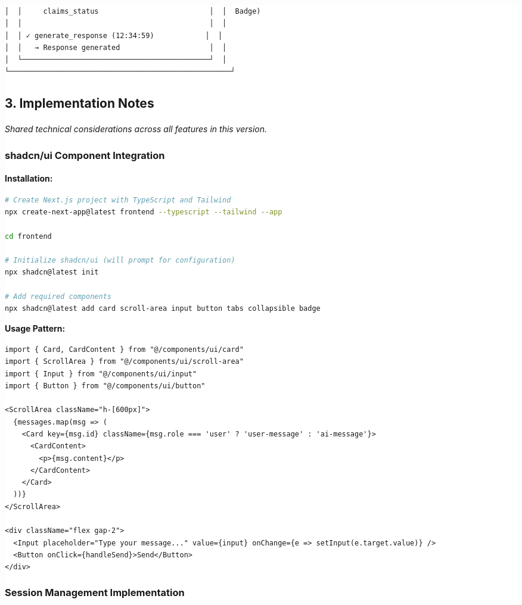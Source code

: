 ```
│  │     claims_status                          │  │  Badge)
│  │                                            │  │
│  │ ✓ generate_response (12:34:59)            │  │
│  │   → Response generated                     │  │
│  └────────────────────────────────────────────┘  │
└────────────────────────────────────────────────────┘
```

## 3. Implementation Notes
_Shared technical considerations across all features in this version._

### shadcn/ui Component Integration

**Installation:**
```bash
# Create Next.js project with TypeScript and Tailwind
npx create-next-app@latest frontend --typescript --tailwind --app

cd frontend

# Initialize shadcn/ui (will prompt for configuration)
npx shadcn@latest init

# Add required components
npx shadcn@latest add card scroll-area input button tabs collapsible badge
```

**Usage Pattern:**
```tsx
import { Card, CardContent } from "@/components/ui/card"
import { ScrollArea } from "@/components/ui/scroll-area"
import { Input } from "@/components/ui/input"
import { Button } from "@/components/ui/button"

<ScrollArea className="h-[600px]">
  {messages.map(msg => (
    <Card key={msg.id} className={msg.role === 'user' ? 'user-message' : 'ai-message'}>
      <CardContent>
        <p>{msg.content}</p>
      </CardContent>
    </Card>
  ))}
</ScrollArea>

<div className="flex gap-2">
  <Input placeholder="Type your message..." value={input} onChange={e => setInput(e.target.value)} />
  <Button onClick={handleSend}>Send</Button>
</div>
```

### Session Management Implementation

